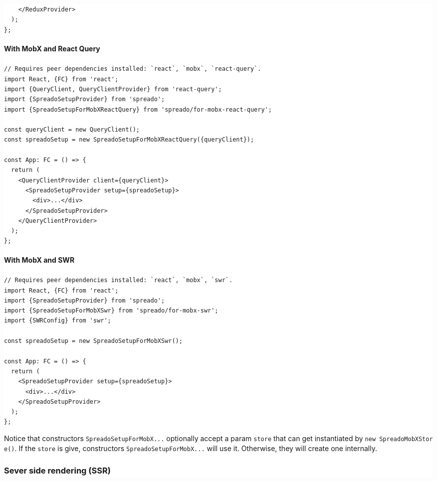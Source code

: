 ```tsx
    </ReduxProvider>
  );
};
```

#### With MobX and React Query

```tsx
// Requires peer dependencies installed: `react`, `mobx`, `react-query`.
import React, {FC} from 'react';
import {QueryClient, QueryClientProvider} from 'react-query';
import {SpreadoSetupProvider} from 'spreado';
import {SpreadoSetupForMobXReactQuery} from 'spreado/for-mobx-react-query';

const queryClient = new QueryClient();
const spreadoSetup = new SpreadoSetupForMobXReactQuery({queryClient});

const App: FC = () => {
  return (
    <QueryClientProvider client={queryClient}>
      <SpreadoSetupProvider setup={spreadoSetup}>
        <div>...</div>
      </SpreadoSetupProvider>
    </QueryClientProvider>
  );
};
```

#### With MobX and SWR

```tsx
// Requires peer dependencies installed: `react`, `mobx`, `swr`.
import React, {FC} from 'react';
import {SpreadoSetupProvider} from 'spreado';
import {SpreadoSetupForMobXSwr} from 'spreado/for-mobx-swr';
import {SWRConfig} from 'swr';

const spreadoSetup = new SpreadoSetupForMobXSwr();

const App: FC = () => {
  return (
    <SpreadoSetupProvider setup={spreadoSetup}>
      <div>...</div>
    </SpreadoSetupProvider>
  );
};
```

Notice that constructors `SpreadoSetupForMobX...` optionally accept a param `store` that can get instantiated by `new SpreadoMobXStore()`. If the `store` is give, constructors `SpreadoSetupForMobX...` will use it. Otherwise, they will create one internally.

### Sever side rendering (SSR)
